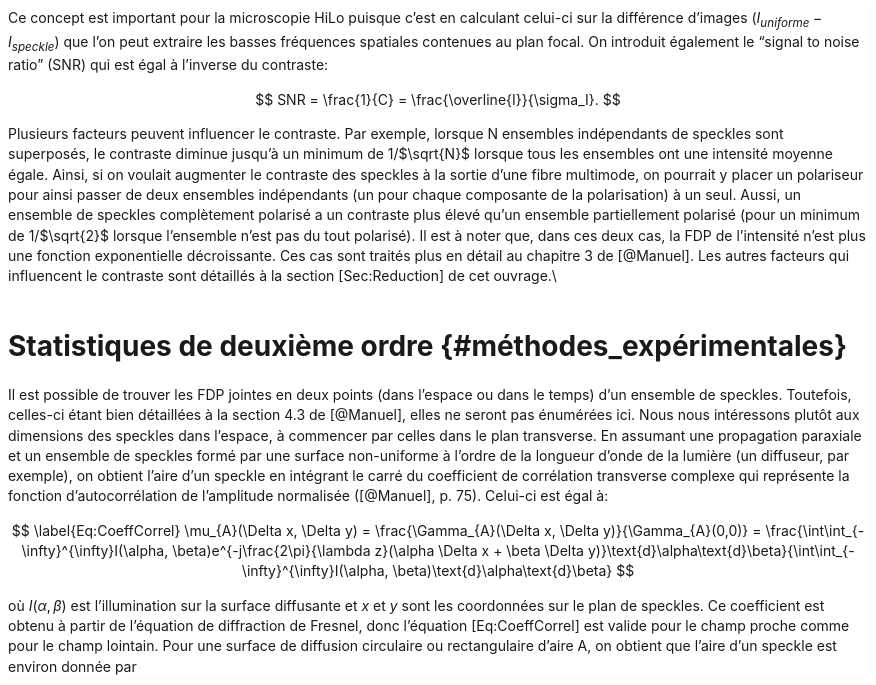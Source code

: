 Ce concept est important pour la microscopie HiLo puisque c’est en
calculant celui-ci sur la différence d’images
($I_{uniforme}-I_{speckle}$) que l’on peut extraire les basses
fréquences spatiales contenues au plan focal. On introduit également le
“signal to noise ratio” (SNR) qui est égal à l’inverse du contraste:

$$
SNR = \frac{1}{C} = \frac{\overline{I}}{\sigma_I}.
$$

Plusieurs facteurs peuvent influencer le contraste. Par exemple, lorsque
N ensembles indépendants de speckles sont superposés, le contraste
diminue jusqu’à un minimum de 1/$\sqrt{N}$ lorsque tous les ensembles
ont une intensité moyenne égale. Ainsi, si on voulait augmenter le
contraste des speckles à la sortie d’une fibre multimode, on pourrait y
placer un polariseur pour ainsi passer de deux ensembles indépendants
(un pour chaque composante de la polarisation) à un seul. Aussi, un
ensemble de speckles complètement polarisé a un contraste plus élevé
qu’un ensemble partiellement polarisé (pour un minimum de 1/$\sqrt{2}$
lorsque l’ensemble n’est pas du tout polarisé). Il est à noter que, dans
ces deux cas, la FDP de l’intensité n’est plus une fonction
exponentielle décroissante. Ces cas sont traités plus en détail au
chapitre 3 de [@Manuel]. Les autres facteurs qui influencent le
contraste sont détaillés à la section \[Sec:Reduction\] de cet ouvrage.\

Statistiques de deuxième ordre {#méthodes_expérimentales}
==============================

Il est possible de trouver les FDP jointes en deux points (dans l’espace
ou dans le temps) d’un ensemble de speckles. Toutefois, celles-ci étant
bien détaillées à la section 4.3 de [@Manuel], elles ne seront pas
énumérées ici. Nous nous intéressons plutôt aux dimensions des speckles
dans l’espace, à commencer par celles dans le plan transverse. En
assumant une propagation paraxiale et un ensemble de speckles formé par
une surface non-uniforme à l’ordre de la longueur d’onde de la lumière
(un diffuseur, par exemple), on obtient l’aire d’un speckle en intégrant
le carré du coefficient de corrélation transverse complexe qui
représente la fonction d’autocorrélation de l’amplitude normalisée
([@Manuel], p. 75). Celui-ci est égal à:

$$
\label{Eq:CoeffCorrel}
​    \mu_{A}(\Delta x, \Delta y) = \frac{\Gamma_{A}(\Delta x, \Delta y)}{\Gamma_{A}(0,0)} = \frac{\int\int_{-\infty}^{\infty}I(\alpha, \beta)e^{-j\frac{2\pi}{\lambda z}(\alpha \Delta x + \beta \Delta y)}\text{d}\alpha\text{d}\beta}{\int\int_{-\infty}^{\infty}I(\alpha, \beta)\text{d}\alpha\text{d}\beta}
$$

où $I(\alpha, \beta)$ est l’illumination sur la surface diffusante et
$x$ et $y$ sont les coordonnées sur le plan de speckles. Ce coefficient
est obtenu à partir de l’équation de diffraction de Fresnel, donc
l’équation \[Eq:CoeffCorrel\] est valide pour le champ proche comme pour
le champ lointain. Pour une surface de diffusion circulaire ou
rectangulaire d’aire A, on obtient que l’aire d’un speckle est environ
donnée par
